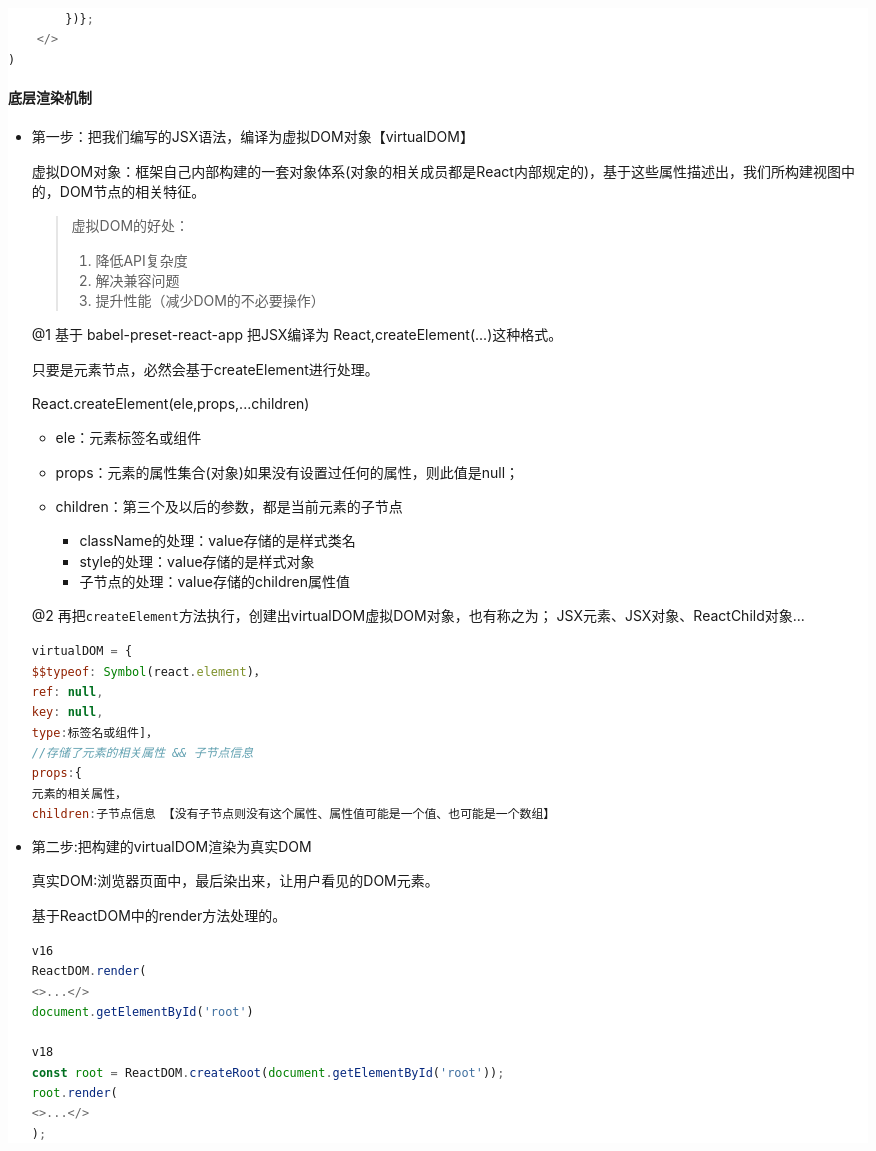 ```js
        })};
    </>
)
```

#### 底层渲染机制

- 第一步：把我们编写的JSX语法，编译为虚拟DOM对象【virtualDOM】

  虚拟DOM对象：框架自己内部构建的一套对象体系(对象的相关成员都是React内部规定的)，基于这些属性描述出，我们所构建视图中的，DOM节点的相关特征。

  > 虚拟DOM的好处：
  >
  > 1. 降低API复杂度
  > 2. 解决兼容问题
  > 3. 提升性能（减少DOM的不必要操作）

  @1 基于 babel-preset-react-app 把JSX编译为 React,createElement(...)这种格式。

  只要是元素节点，必然会基于createElement进行处理。

  React.createElement(ele,props,...children)

  + ele：元素标签名或组件

  + props：元素的属性集合(对象)如果没有设置过任何的属性，则此值是null；

  + children：第三个及以后的参数，都是当前元素的子节点
    - className的处理：value存储的是样式类名
    - style的处理：value存储的是样式对象
    - 子节点的处理：value存储的children属性值

  @2 再把` createElement `方法执行，创建出virtualDOM虚拟DOM对象，也有称之为； JSX元素、JSX对象、ReactChild对象...

  ```js
  virtualDOM = {
  $$typeof: Symbol(react.element)，
  ref: null,
  key: null,
  type:标签名或组件]，
  //存储了元素的相关属性 && 子节点信息
  props:{
  元素的相关属性，
  children:子节点信息 【没有子节点则没有这个属性、属性值可能是一个值、也可能是一个数组】
  ```

- 第二步:把构建的virtualDOM渲染为真实DOM

  真实DOM:浏览器页面中，最后染出来，让用户看见的DOM元素。

  基于ReactDOM中的render方法处理的。

  ```js
  v16
  ReactDOM.render(
  <>...</>
  document.getElementById('root')
  
  v18
  const root = ReactDOM.createRoot(document.getElementById('root'));
  root.render(
  <>...</>
  );
  ```
